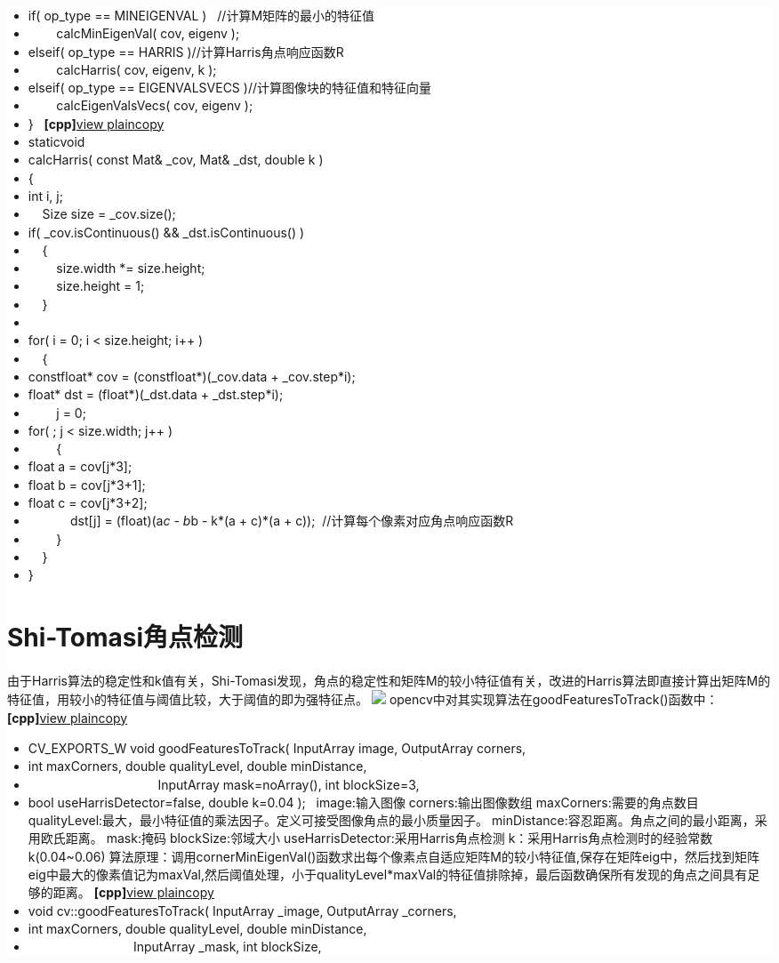 - if( op_type == MINEIGENVAL )   //计算M矩阵的最小的特征值
-         calcMinEigenVal( cov, eigenv );  
- elseif( op_type == HARRIS )//计算Harris角点响应函数R
-         calcHarris( cov, eigenv, k );  
- elseif( op_type == EIGENVALSVECS )//计算图像块的特征值和特征向量
-         calcEigenValsVecs( cov, eigenv );  
- }  
**[cpp]**[view plain](http://blog.csdn.net/luoshixian099/article/details/48244255#)[copy](http://blog.csdn.net/luoshixian099/article/details/48244255#)
- staticvoid
- calcHarris( const Mat& _cov, Mat& _dst, double k )  
- {  
- int i, j;  
-     Size size = _cov.size();  
- if( _cov.isContinuous() && _dst.isContinuous() )  
-     {  
-         size.width *= size.height;  
-         size.height = 1;  
-     }  
- 
- for( i = 0; i < size.height; i++ )  
-     {  
- constfloat* cov = (constfloat*)(_cov.data + _cov.step*i);  
- float* dst = (float*)(_dst.data + _dst.step*i);  
-         j = 0;  
- for( ; j < size.width; j++ )  
-         {  
- float a = cov[j*3];  
- float b = cov[j*3+1];  
- float c = cov[j*3+2];  
-             dst[j] = (float)(a*c - b*b - k*(a + c)*(a + c));  //计算每个像素对应角点响应函数R
-         }  
-     }  
- }  
# Shi-Tomasi角点检测
由于Harris算法的稳定性和k值有关，Shi-Tomasi发现，角点的稳定性和矩阵M的较小特征值有关，改进的Harris算法即直接计算出矩阵M的特征值，用较小的特征值与阈值比较，大于阈值的即为强特征点。
![](https://img-blog.csdn.net/20150905192346479)
opencv中对其实现算法在goodFeaturesToTrack()函数中：
**[cpp]**[view plain](http://blog.csdn.net/luoshixian099/article/details/48244255#)[copy](http://blog.csdn.net/luoshixian099/article/details/48244255#)
- CV_EXPORTS_W void goodFeaturesToTrack( InputArray image, OutputArray corners,  
- int maxCorners, double qualityLevel, double minDistance,  
-                                      InputArray mask=noArray(), int blockSize=3,  
- bool useHarrisDetector=false, double k=0.04 );  
image:输入图像
corners:输出图像数组
maxCorners:需要的角点数目
qualityLevel:最大，最小特征值的乘法因子。定义可接受图像角点的最小质量因子。
minDistance:容忍距离。角点之间的最小距离，采用欧氏距离。
mask:掩码
blockSize:邻域大小
useHarrisDetector:采用Harris角点检测
k：采用Harris角点检测时的经验常数k(0.04~0.06)
算法原理：调用cornerMinEigenVal()函数求出每个像素点自适应矩阵M的较小特征值,保存在矩阵eig中，然后找到矩阵eig中最大的像素值记为maxVal,然后阈值处理，小于qualityLevel*maxVal的特征值排除掉，最后函数确保所有发现的角点之间具有足够的距离。
**[cpp]**[view plain](http://blog.csdn.net/luoshixian099/article/details/48244255#)[copy](http://blog.csdn.net/luoshixian099/article/details/48244255#)
- void cv::goodFeaturesToTrack( InputArray _image, OutputArray _corners,  
- int maxCorners, double qualityLevel, double minDistance,  
-                               InputArray _mask, int blockSize,  